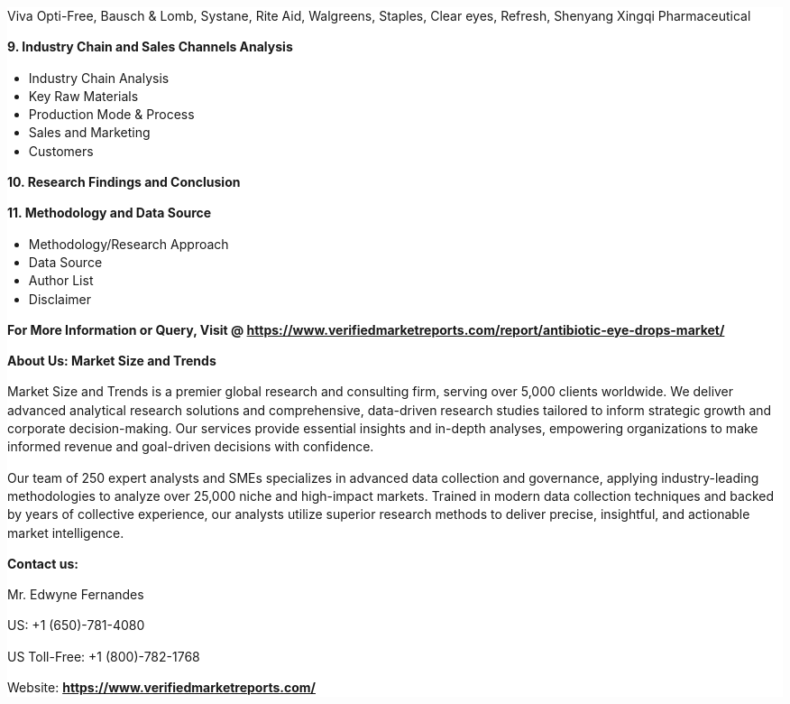 Viva Opti-Free, Bausch & Lomb, Systane, Rite Aid, Walgreens, Staples, Clear eyes, Refresh, Shenyang Xingqi Pharmaceutical</strong></p><p><strong>9. Industry Chain and Sales Channels Analysis</strong></p><ul><li>Industry Chain Analysis</li><li>Key Raw Materials</li><li>Production Mode &amp; Process</li><li>Sales and Marketing</li><li>Customers</li></ul><p><strong>10. Research Findings and Conclusion</strong></p><p><strong>11. Methodology and Data Source</strong></p><ul><li>Methodology/Research Approach</li><li>Data Source</li><li>Author List</li><li>Disclaimer</li></ul></p><p><strong>For More Information or Query, Visit @ <a href="https://www.verifiedmarketreports.com/report/antibiotic-eye-drops-market/">https://www.verifiedmarketreports.com/report/antibiotic-eye-drops-market/</a></strong></p><p><strong>About Us: Market Size and Trends</strong></p><p>Market Size and Trends is a premier global research and consulting firm, serving over 5,000 clients worldwide. We deliver advanced analytical research solutions and comprehensive, data-driven research studies tailored to inform strategic growth and corporate decision-making. Our services provide essential insights and in-depth analyses, empowering organizations to make informed revenue and goal-driven decisions with confidence.</p><p>Our team of 250 expert analysts and SMEs specializes in advanced data collection and governance, applying industry-leading methodologies to analyze over 25,000 niche and high-impact markets. Trained in modern data collection techniques and backed by years of collective experience, our analysts utilize superior research methods to deliver precise, insightful, and actionable market intelligence.</p><p><strong>Contact us:</strong></p><p>Mr. Edwyne Fernandes</p><p>US: +1 (650)-781-4080</p><p>US Toll-Free: +1 (800)-782-1768</p><p>Website: <strong><a href="https://www.verifiedmarketreports.com/">https://www.verifiedmarketreports.com/</a></strong></p>
